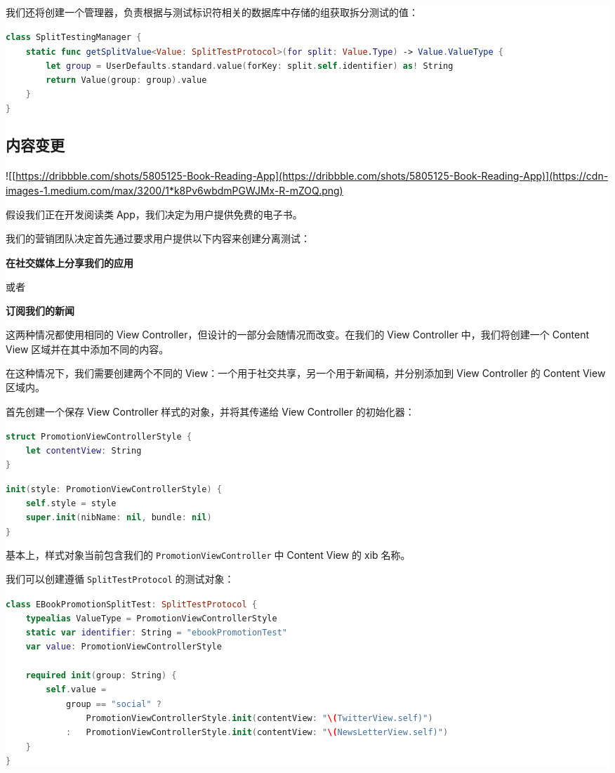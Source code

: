 我们还将创建一个管理器，负责根据与测试标识符相关的数据库中存储的组获取拆分测试的值：

```swift
class SplitTestingManager {
    static func getSplitValue<Value: SplitTestProtocol>(for split: Value.Type) -> Value.ValueType {
        let group = UserDefaults.standard.value(forKey: split.self.identifier) as! String
        return Value(group: group).value
    }
}
```

## 内容变更

![[https://dribbble.com/shots/5805125-Book-Reading-App](https://dribbble.com/shots/5805125-Book-Reading-App)](https://cdn-images-1.medium.com/max/3200/1*k8Pv6wbdmPGWJMx-R-mZOQ.png)

假设我们正在开发阅读类 App，我们决定为用户提供免费的电子书。

我们的营销团队决定首先通过要求用户提供以下内容来创建分离测试：

**在社交媒体上分享我们的应用**

或者

**订阅我们的新闻**

这两种情况都使用相同的 View Controller，但设计的一部分会随情况而改变。在我们的 View Controller 中，我们将创建一个 Content View 区域并在其中添加不同的内容。

在这种情况下，我们需要创建两个不同的 View：一个用于社交共享，另一个用于新闻稿，并分别添加到 View Controller 的 Content View 区域内。

首先创建一个保存 View Controller 样式的对象，并将其传递给 View Controller 的初始化器：

```swift
struct PromotionViewControllerStyle {
    let contentView: String
}
```

```swift
init(style: PromotionViewControllerStyle) {
    self.style = style
    super.init(nibName: nil, bundle: nil)
}
```

基本上，样式对象当前包含我们的 `PromotionViewController` 中 Content View 的 xib 名称。

我们可以创建遵循 `SplitTestProtocol` 的测试对象：

```swift
class EBookPromotionSplitTest: SplitTestProtocol {
    typealias ValueType = PromotionViewControllerStyle
    static var identifier: String = "ebookPromotionTest"
    var value: PromotionViewControllerStyle

    required init(group: String) {
        self.value =
            group == "social" ?
                PromotionViewControllerStyle.init(contentView: "\(TwitterView.self)")
            :   PromotionViewControllerStyle.init(contentView: "\(NewsLetterView.self)")
    }
}
```

